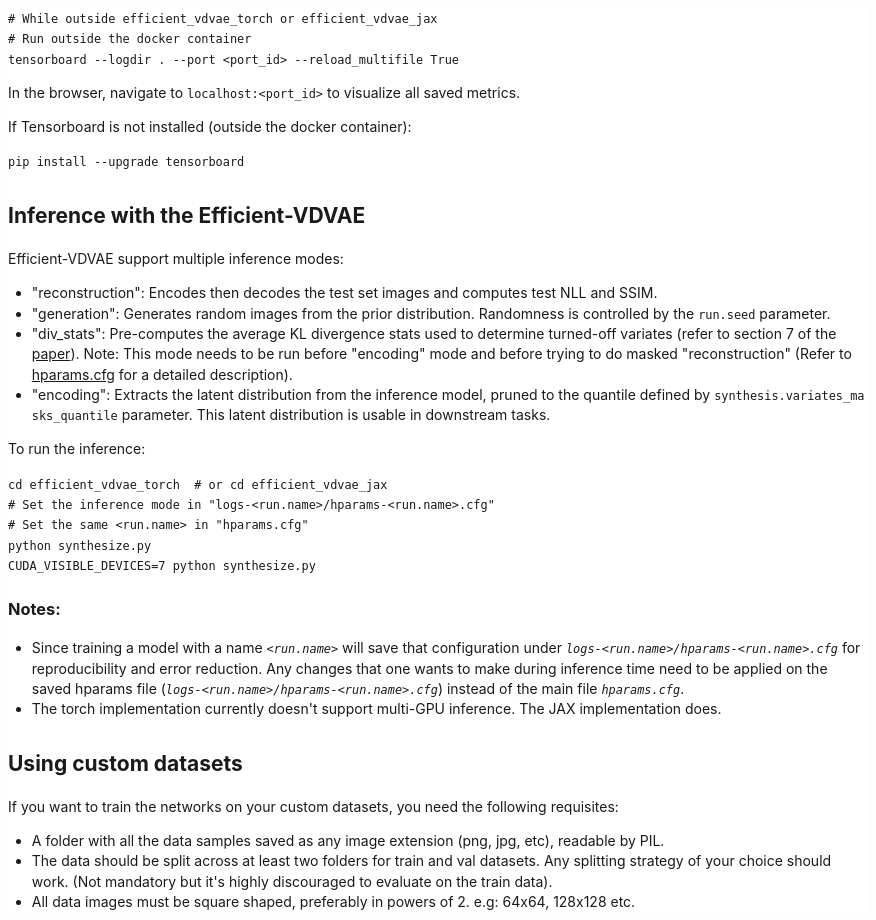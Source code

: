 ```  
# While outside efficient_vdvae_torch or efficient_vdvae_jax  
# Run outside the docker container
tensorboard --logdir . --port <port_id> --reload_multifile True  
```  

In the browser, navigate to `localhost:<port_id>` to visualize all saved metrics.

If Tensorboard is not installed (outside the docker container):
```
pip install --upgrade tensorboard
```
  
## Inference with the Efficient-VDVAE  
  
Efficient-VDVAE support multiple inference modes:  
  
- "reconstruction": Encodes then decodes the test set images and computes test NLL and SSIM.  
- "generation": Generates random images from the prior distribution. Randomness is controlled by the `run.seed` parameter.  
- "div_stats": Pre-computes the average KL divergence stats used to determine turned-off variates (refer to section 7 of the [paper](https://arxiv.org/abs/2203.13751)). Note: This mode needs to be run before "encoding" mode and before trying to do masked "reconstruction" (Refer to [hparams.cfg](https://github.com/Rayhane-mamah/Efficient-VDVAE/blob/main/jax/hparams.cfg) for a detailed description).  
- "encoding": Extracts the latent distribution from the inference model, pruned to the quantile defined by `synthesis.variates_masks_quantile` parameter. This latent distribution is usable in downstream tasks.  
  
To run the inference:  
  
```  
cd efficient_vdvae_torch  # or cd efficient_vdvae_jax  
# Set the inference mode in "logs-<run.name>/hparams-<run.name>.cfg"  
# Set the same <run.name> in "hparams.cfg"  
python synthesize.py  
CUDA_VISIBLE_DEVICES=7 python synthesize.py  
```  
  
### Notes:  
- Since training a model with a name *`<run.name>`* will save that configuration under *`logs-<run.name>/hparams-<run.name>.cfg`* for reproducibility and error reduction. Any changes that one wants to make during inference time need to be applied on the saved hparams file (*`logs-<run.name>/hparams-<run.name>.cfg`*) instead of the main file *`hparams.cfg`*.  
- The torch implementation currently doesn't support multi-GPU inference. The JAX implementation does.  
  
## Using custom datasets

If you want to train the networks on your custom datasets, you need the following requisites:

- A folder with all the data samples saved as any image extension (png, jpg, etc), readable by PIL.
- The data should be split across at least two folders for train and val datasets. Any splitting strategy of your choice should work. (Not mandatory but it's highly discouraged to 
  evaluate on the train data).
- All data images must be square shaped, preferably in powers of 2. e.g: 64x64, 128x128 etc.
